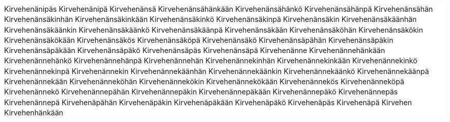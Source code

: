 Kirvehenänipäs
Kirvehenänipä
Kirvehenänsä
Kirvehenänsähänkään
Kirvehenänsähänkö
Kirvehenänsähänpä
Kirvehenänsähän
Kirvehenänsäkinhän
Kirvehenänsäkinkään
Kirvehenänsäkinkö
Kirvehenänsäkinpä
Kirvehenänsäkin
Kirvehenänsäkäänhän
Kirvehenänsäkäänkin
Kirvehenänsäkäänkö
Kirvehenänsäkäänpä
Kirvehenänsäkään
Kirvehenänsäköhän
Kirvehenänsäkökin
Kirvehenänsäkökään
Kirvehenänsäkös
Kirvehenänsäköpä
Kirvehenänsäkö
Kirvehenänsäpähän
Kirvehenänsäpäkin
Kirvehenänsäpäkään
Kirvehenänsäpäkö
Kirvehenänsäpäs
Kirvehenänsäpä
Kirvehenänne
Kirvehenännehänkään
Kirvehenännehänkö
Kirvehenännehänpä
Kirvehenännehän
Kirvehenännekinhän
Kirvehenännekinkään
Kirvehenännekinkö
Kirvehenännekinpä
Kirvehenännekin
Kirvehenännekäänhän
Kirvehenännekäänkin
Kirvehenännekäänkö
Kirvehenännekäänpä
Kirvehenännekään
Kirvehenänneköhän
Kirvehenännekökin
Kirvehenännekökään
Kirvehenännekös
Kirvehenänneköpä
Kirvehenännekö
Kirvehenännepähän
Kirvehenännepäkin
Kirvehenännepäkään
Kirvehenännepäkö
Kirvehenännepäs
Kirvehenännepä
Kirvehenäpähän
Kirvehenäpäkin
Kirvehenäpäkään
Kirvehenäpäkö
Kirvehenäpäs
Kirvehenäpä
Kirvehen
Kirvehenhänkään